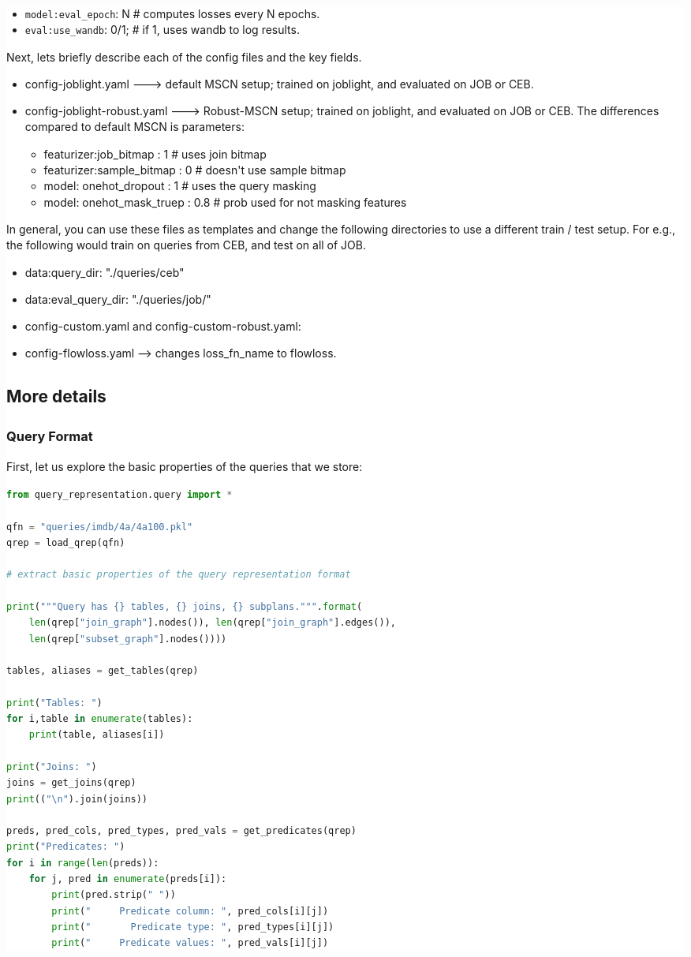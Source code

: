 * `model:eval_epoch`: N # computes losses every N epochs.
* `eval:use_wandb`: 0/1; # if 1, uses wandb to log results.

Next, lets briefly describe each of the config files and the key fields.

* config-joblight.yaml ---> default MSCN setup; trained on joblight, and
evaluated on JOB or CEB.

* config-joblight-robust.yaml ---> Robust-MSCN setup; trained on joblight, and
evaluated on JOB or CEB. The differences compared to default MSCN is
parameters:
  * featurizer:job\_bitmap : 1 # uses join bitmap
  * featurizer:sample\_bitmap : 0 # doesn't use sample bitmap
  * model: onehot\_dropout : 1 # uses the query masking
  * model: onehot\_mask\_truep : 0.8 # prob used for not masking features

In general, you can use these files as templates and change the following
directories to use a different train / test setup. For e.g., the following
would train on queries from CEB, and test on all of JOB.
  * data:query\_dir: "./queries/ceb"
  * data:eval\_query\_dir: "./queries/job/"

* config-custom.yaml and config-custom-robust.yaml:

* config-flowloss.yaml --> changes loss\_fn\_name to flowloss.

## More details

### Query Format

First, let us explore the basic properties of the queries that we store:

```python
from query_representation.query import *

qfn = "queries/imdb/4a/4a100.pkl"
qrep = load_qrep(qfn)

# extract basic properties of the query representation format

print("""Query has {} tables, {} joins, {} subplans.""".format(
    len(qrep["join_graph"].nodes()), len(qrep["join_graph"].edges()),
    len(qrep["subset_graph"].nodes())))

tables, aliases = get_tables(qrep)

print("Tables: ")
for i,table in enumerate(tables):
    print(table, aliases[i])

print("Joins: ")
joins = get_joins(qrep)
print(("\n").join(joins))

preds, pred_cols, pred_types, pred_vals = get_predicates(qrep)
print("Predicates: ")
for i in range(len(preds)):
    for j, pred in enumerate(preds[i]):
        print(pred.strip(" "))
        print("     Predicate column: ", pred_cols[i][j])
        print("       Predicate type: ", pred_types[i][j])
        print("     Predicate values: ", pred_vals[i][j])
```
